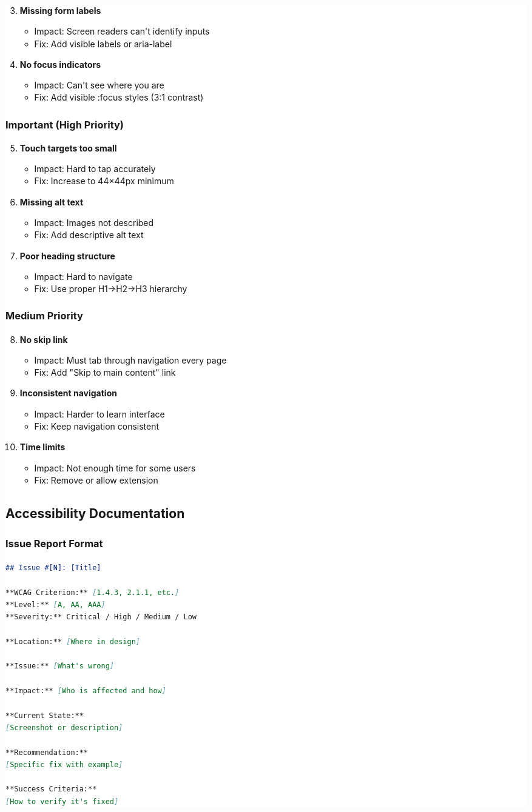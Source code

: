 3. **Missing form labels**
   - Impact: Screen readers can't identify inputs
   - Fix: Add visible labels or aria-label

4. **No focus indicators**
   - Impact: Can't see where you are
   - Fix: Add visible :focus styles (3:1 contrast)

### Important (High Priority)
5. **Touch targets too small**
   - Impact: Hard to tap accurately
   - Fix: Increase to 44×44px minimum

6. **Missing alt text**
   - Impact: Images not described
   - Fix: Add descriptive alt text

7. **Poor heading structure**
   - Impact: Hard to navigate
   - Fix: Use proper H1→H2→H3 hierarchy

### Medium Priority
8. **No skip link**
   - Impact: Must tab through navigation every page
   - Fix: Add "Skip to main content" link

9. **Inconsistent navigation**
   - Impact: Harder to learn interface
   - Fix: Keep navigation consistent

10. **Time limits**
    - Impact: Not enough time for some users
    - Fix: Remove or allow extension

## Accessibility Documentation

### Issue Report Format
```markdown
## Issue #[N]: [Title]

**WCAG Criterion:** [1.4.3, 2.1.1, etc.]
**Level:** [A, AA, AAA]
**Severity:** Critical / High / Medium / Low

**Location:** [Where in design]

**Issue:** [What's wrong]

**Impact:** [Who is affected and how]

**Current State:**
[Screenshot or description]

**Recommendation:**
[Specific fix with example]

**Success Criteria:**
[How to verify it's fixed]
```
